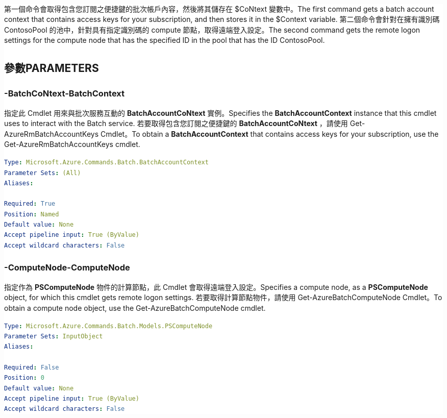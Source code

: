 <span data-ttu-id="25f2e-117">第一個命令會取得包含您訂閱之便捷鍵的批次帳戶內容，然後將其儲存在 $CoNtext 變數中。</span><span class="sxs-lookup"><span data-stu-id="25f2e-117">The first command gets a batch account context that contains access keys for your subscription, and then stores it in the $Context variable.</span></span>
<span data-ttu-id="25f2e-118">第二個命令會針對在擁有識別碼 ContosoPool 的池中，針對具有指定識別碼的 compute 節點，取得遠端登入設定。</span><span class="sxs-lookup"><span data-stu-id="25f2e-118">The second command gets the remote logon settings for the compute node that has the specified ID in the pool that has the ID ContosoPool.</span></span>

## <span data-ttu-id="25f2e-119">參數</span><span class="sxs-lookup"><span data-stu-id="25f2e-119">PARAMETERS</span></span>

### <span data-ttu-id="25f2e-120">-BatchCoNtext</span><span class="sxs-lookup"><span data-stu-id="25f2e-120">-BatchContext</span></span>
<span data-ttu-id="25f2e-121">指定此 Cmdlet 用來與批次服務互動的 **BatchAccountCoNtext** 實例。</span><span class="sxs-lookup"><span data-stu-id="25f2e-121">Specifies the **BatchAccountContext** instance that this cmdlet uses to interact with the Batch service.</span></span>
<span data-ttu-id="25f2e-122">若要取得包含您訂閱之便捷鍵的 **BatchAccountCoNtext** ，請使用 Get-AzureRmBatchAccountKeys Cmdlet。</span><span class="sxs-lookup"><span data-stu-id="25f2e-122">To obtain a **BatchAccountContext** that contains access keys for your subscription, use the Get-AzureRmBatchAccountKeys cmdlet.</span></span>

```yaml
Type: Microsoft.Azure.Commands.Batch.BatchAccountContext
Parameter Sets: (All)
Aliases:

Required: True
Position: Named
Default value: None
Accept pipeline input: True (ByValue)
Accept wildcard characters: False
```

### <span data-ttu-id="25f2e-123">-ComputeNode</span><span class="sxs-lookup"><span data-stu-id="25f2e-123">-ComputeNode</span></span>
<span data-ttu-id="25f2e-124">指定作為 **PSComputeNode** 物件的計算節點，此 Cmdlet 會取得遠端登入設定。</span><span class="sxs-lookup"><span data-stu-id="25f2e-124">Specifies a compute node, as a **PSComputeNode** object, for which this cmdlet gets remote logon settings.</span></span>
<span data-ttu-id="25f2e-125">若要取得計算節點物件，請使用 Get-AzureBatchComputeNode Cmdlet。</span><span class="sxs-lookup"><span data-stu-id="25f2e-125">To obtain a compute node object, use the Get-AzureBatchComputeNode cmdlet.</span></span>

```yaml
Type: Microsoft.Azure.Commands.Batch.Models.PSComputeNode
Parameter Sets: InputObject
Aliases:

Required: False
Position: 0
Default value: None
Accept pipeline input: True (ByValue)
Accept wildcard characters: False
```
